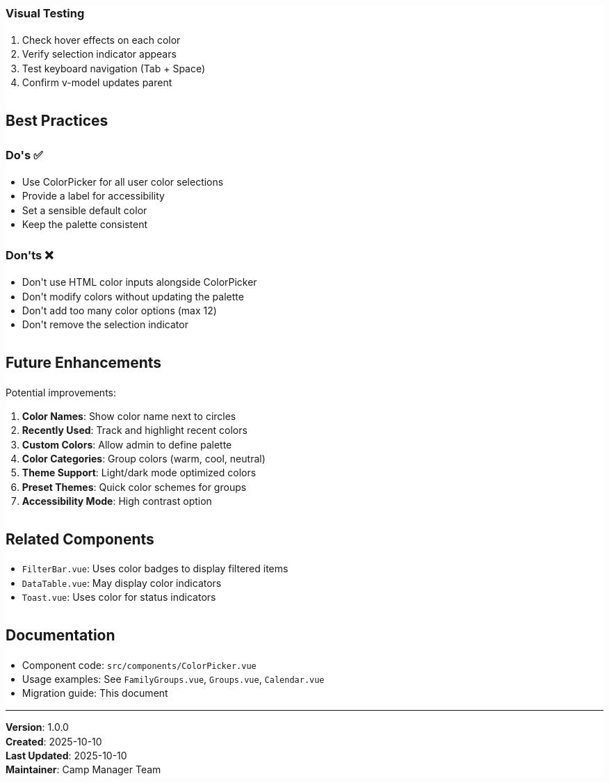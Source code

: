 ### Visual Testing

1. Check hover effects on each color
2. Verify selection indicator appears
3. Test keyboard navigation (Tab + Space)
4. Confirm v-model updates parent

## Best Practices

### Do's ✅
- Use ColorPicker for all user color selections
- Provide a label for accessibility
- Set a sensible default color
- Keep the palette consistent

### Don'ts ❌
- Don't use HTML color inputs alongside ColorPicker
- Don't modify colors without updating the palette
- Don't add too many color options (max 12)
- Don't remove the selection indicator

## Future Enhancements

Potential improvements:

1. **Color Names**: Show color name next to circles
2. **Recently Used**: Track and highlight recent colors
3. **Custom Colors**: Allow admin to define palette
4. **Color Categories**: Group colors (warm, cool, neutral)
5. **Theme Support**: Light/dark mode optimized colors
6. **Preset Themes**: Quick color schemes for groups
7. **Accessibility Mode**: High contrast option

## Related Components

- `FilterBar.vue`: Uses color badges to display filtered items
- `DataTable.vue`: May display color indicators
- `Toast.vue`: Uses color for status indicators

## Documentation

- Component code: `src/components/ColorPicker.vue`
- Usage examples: See `FamilyGroups.vue`, `Groups.vue`, `Calendar.vue`
- Migration guide: This document

---

**Version**: 1.0.0  
**Created**: 2025-10-10  
**Last Updated**: 2025-10-10  
**Maintainer**: Camp Manager Team

